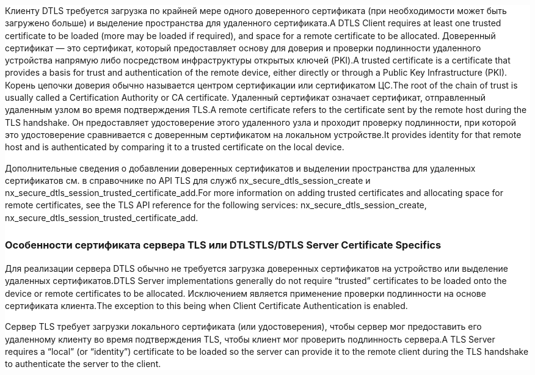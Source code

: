 <span data-ttu-id="8de66-381">Клиенту DTLS требуется загрузка по крайней мере одного доверенного сертификата (при необходимости может быть загружено больше) и выделение пространства для удаленного сертификата.</span><span class="sxs-lookup"><span data-stu-id="8de66-381">A DTLS Client requires at least one trusted certificate to be loaded (more may be loaded if required), and space for a remote certificate to be allocated.</span></span> <span data-ttu-id="8de66-382">Доверенный сертификат — это сертификат, который предоставляет основу для доверия и проверки подлинности удаленного устройства напрямую либо посредством инфраструктуры открытых ключей (PKI).</span><span class="sxs-lookup"><span data-stu-id="8de66-382">A trusted certificate is a certificate that provides a basis for trust and authentication of the remote device, either directly or through a Public Key Infrastructure (PKI).</span></span> <span data-ttu-id="8de66-383">Корень цепочки доверия обычно называется центром сертификации или сертификатом ЦС.</span><span class="sxs-lookup"><span data-stu-id="8de66-383">The root of the chain of trust is usually called a Certification Authority or CA certificate.</span></span> <span data-ttu-id="8de66-384">Удаленный сертификат означает сертификат, отправленный удаленным узлом во время подтверждения TLS.</span><span class="sxs-lookup"><span data-stu-id="8de66-384">A remote certificate refers to the certificate sent by the remote host during the TLS handshake.</span></span> <span data-ttu-id="8de66-385">Он предоставляет удостоверение этого удаленного узла и проходит проверку подлинности, при которой это удостоверение сравнивается с доверенным сертификатом на локальном устройстве.</span><span class="sxs-lookup"><span data-stu-id="8de66-385">It provides identity for that remote host and is authenticated by comparing it to a trusted certificate on the local device.</span></span>

<span data-ttu-id="8de66-386">Дополнительные сведения о добавлении доверенных сертификатов и выделении пространства для удаленных сертификатов см. в справочнике по API TLS для служб nx_secure_dtls_session_create и nx_secure_dtls_session_trusted_certificate_add.</span><span class="sxs-lookup"><span data-stu-id="8de66-386">For more information on adding trusted certificates and allocating space for remote certificates, see the TLS API reference for the following services: nx_secure_dtls_session_create, nx_secure_dtls_session_trusted_certificate_add.</span></span>

### <a name="tlsdtls-server-certificate-specifics"></a><span data-ttu-id="8de66-387">Особенности сертификата сервера TLS или DTLS</span><span class="sxs-lookup"><span data-stu-id="8de66-387">TLS/DTLS Server Certificate Specifics</span></span>

<span data-ttu-id="8de66-388">Для реализации сервера DTLS обычно не требуется загрузка доверенных сертификатов на устройство или выделение удаленных сертификатов.</span><span class="sxs-lookup"><span data-stu-id="8de66-388">DTLS Server implementations generally do not require “trusted” certificates to be loaded onto the device or remote certificates to be allocated.</span></span> <span data-ttu-id="8de66-389">Исключением является применение проверки подлинности на основе сертификата клиента.</span><span class="sxs-lookup"><span data-stu-id="8de66-389">The exception to this being when Client Certificate Authentication is enabled.</span></span>

<span data-ttu-id="8de66-390">Сервер TLS требует загрузки локального сертификата (или удостоверения), чтобы сервер мог предоставить его удаленному клиенту во время подтверждения TLS, чтобы клиент мог проверить подлинность сервера.</span><span class="sxs-lookup"><span data-stu-id="8de66-390">A TLS Server requires a “local” (or “identity”) certificate to be loaded so the server can provide it to the remote client during the TLS handshake to authenticate the server to the client.</span></span>

